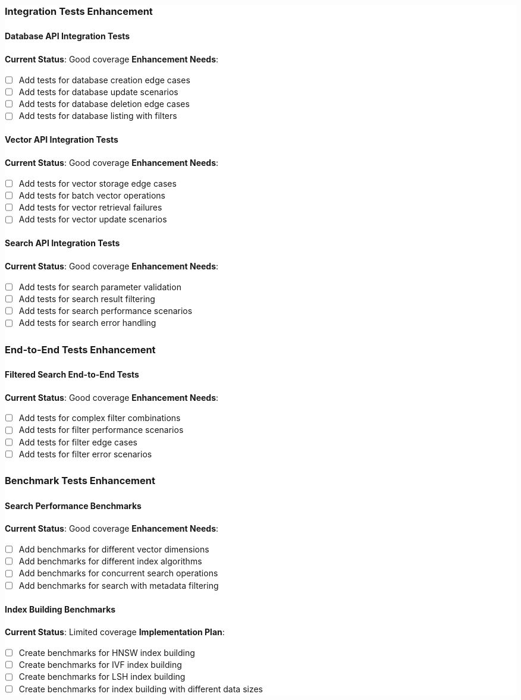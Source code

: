 ### Integration Tests Enhancement

#### Database API Integration Tests
**Current Status**: Good coverage
**Enhancement Needs**:
- [ ] Add tests for database creation edge cases
- [ ] Add tests for database update scenarios
- [ ] Add tests for database deletion edge cases
- [ ] Add tests for database listing with filters

#### Vector API Integration Tests
**Current Status**: Good coverage
**Enhancement Needs**:
- [ ] Add tests for vector storage edge cases
- [ ] Add tests for batch vector operations
- [ ] Add tests for vector retrieval failures
- [ ] Add tests for vector update scenarios

#### Search API Integration Tests
**Current Status**: Good coverage
**Enhancement Needs**:
- [ ] Add tests for search parameter validation
- [ ] Add tests for search result filtering
- [ ] Add tests for search performance scenarios
- [ ] Add tests for search error handling

### End-to-End Tests Enhancement

#### Filtered Search End-to-End Tests
**Current Status**: Good coverage
**Enhancement Needs**:
- [ ] Add tests for complex filter combinations
- [ ] Add tests for filter performance scenarios
- [ ] Add tests for filter edge cases
- [ ] Add tests for filter error scenarios

### Benchmark Tests Enhancement

#### Search Performance Benchmarks
**Current Status**: Good coverage
**Enhancement Needs**:
- [ ] Add benchmarks for different vector dimensions
- [ ] Add benchmarks for different index algorithms
- [ ] Add benchmarks for concurrent search operations
- [ ] Add benchmarks for search with metadata filtering

#### Index Building Benchmarks
**Current Status**: Limited coverage
**Implementation Plan**:
- [ ] Create benchmarks for HNSW index building
- [ ] Create benchmarks for IVF index building
- [ ] Create benchmarks for LSH index building
- [ ] Create benchmarks for index building with different data sizes
